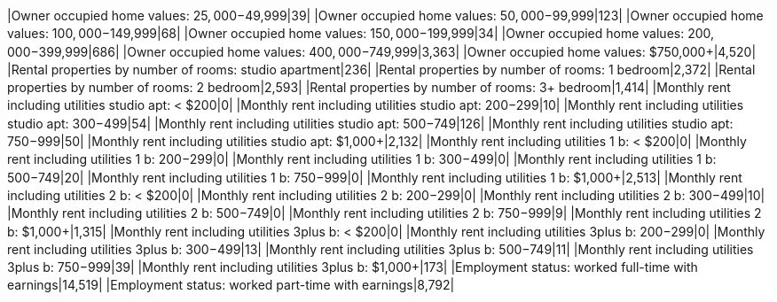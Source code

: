 |Owner occupied home values: $25,000-$49,999|39|
|Owner occupied home values: $50,000-$99,999|123|
|Owner occupied home values: $100,000-$149,999|68|
|Owner occupied home values: $150,000-$199,999|34|
|Owner occupied home values: $200,000-$399,999|686|
|Owner occupied home values: $400,000-$749,999|3,363|
|Owner occupied home values: $750,000+|4,520|
|Rental properties by number of rooms: studio apartment|236|
|Rental properties by number of rooms: 1 bedroom|2,372|
|Rental properties by number of rooms: 2 bedroom|2,593|
|Rental properties by number of rooms: 3+ bedroom|1,414|
|Monthly rent including utilities studio apt: < $200|0|
|Monthly rent including utilities studio apt: $200-$299|10|
|Monthly rent including utilities studio apt: $300-$499|54|
|Monthly rent including utilities studio apt: $500-$749|126|
|Monthly rent including utilities studio apt: $750-$999|50|
|Monthly rent including utilities studio apt: $1,000+|2,132|
|Monthly rent including utilities 1 b: < $200|0|
|Monthly rent including utilities 1 b: $200-$299|0|
|Monthly rent including utilities 1 b: $300-$499|0|
|Monthly rent including utilities 1 b: $500-$749|20|
|Monthly rent including utilities 1 b: $750-$999|0|
|Monthly rent including utilities 1 b: $1,000+|2,513|
|Monthly rent including utilities 2 b: < $200|0|
|Monthly rent including utilities 2 b: $200-$299|0|
|Monthly rent including utilities 2 b: $300-$499|10|
|Monthly rent including utilities 2 b: $500-$749|0|
|Monthly rent including utilities 2 b: $750-$999|9|
|Monthly rent including utilities 2 b: $1,000+|1,315|
|Monthly rent including utilities 3plus b: < $200|0|
|Monthly rent including utilities 3plus b: $200-$299|0|
|Monthly rent including utilities 3plus b: $300-$499|13|
|Monthly rent including utilities 3plus b: $500-$749|11|
|Monthly rent including utilities 3plus b: $750-$999|39|
|Monthly rent including utilities 3plus b: $1,000+|173|
|Employment status: worked full-time with earnings|14,519|
|Employment status: worked part-time with earnings|8,792|